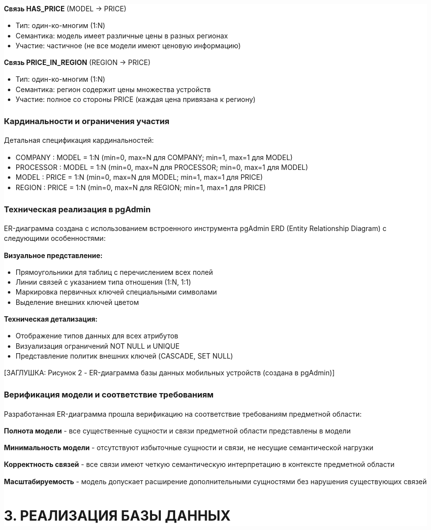 **Связь HAS_PRICE** (MODEL → PRICE)
- Тип: один-ко-многим (1:N)  
- Семантика: модель имеет различные цены в разных регионах
- Участие: частичное (не все модели имеют ценовую информацию)

**Связь PRICE_IN_REGION** (REGION → PRICE)
- Тип: один-ко-многим (1:N)
- Семантика: регион содержит цены множества устройств
- Участие: полное со стороны PRICE (каждая цена привязана к региону)

### Кардинальности и ограничения участия

Детальная спецификация кардинальностей:

- COMPANY : MODEL = 1:N (min=0, max=N для COMPANY; min=1, max=1 для MODEL)
- PROCESSOR : MODEL = 1:N (min=0, max=N для PROCESSOR; min=0, max=1 для MODEL)  
- MODEL : PRICE = 1:N (min=0, max=N для MODEL; min=1, max=1 для PRICE)
- REGION : PRICE = 1:N (min=0, max=N для REGION; min=1, max=1 для PRICE)

### Техническая реализация в pgAdmin

ER-диаграмма создана с использованием встроенного инструмента pgAdmin ERD (Entity Relationship Diagram) с следующими особенностями:

**Визуальное представление:**
- Прямоугольники для таблиц с перечислением всех полей
- Линии связей с указанием типа отношения (1:N, 1:1)
- Маркировка первичных ключей специальными символами
- Выделение внешних ключей цветом

**Техническая детализация:**
- Отображение типов данных для всех атрибутов
- Визуализация ограничений NOT NULL и UNIQUE
- Представление политик внешних ключей (CASCADE, SET NULL)

[ЗАГЛУШКА: Рисунок 2 - ER-диаграмма базы данных мобильных устройств (создана в pgAdmin)]

### Верификация модели и соответствие требованиям

Разработанная ER-диаграмма прошла верификацию на соответствие требованиям предметной области:

**Полнота модели** - все существенные сущности и связи предметной области представлены в модели

**Минимальность модели** - отсутствуют избыточные сущности и связи, не несущие семантической нагрузки

**Корректность связей** - все связи имеют четкую семантическую интерпретацию в контексте предметной области

**Масштабируемость** - модель допускает расширение дополнительными сущностями без нарушения существующих связей



# 3. РЕАЛИЗАЦИЯ БАЗЫ ДАННЫХ
